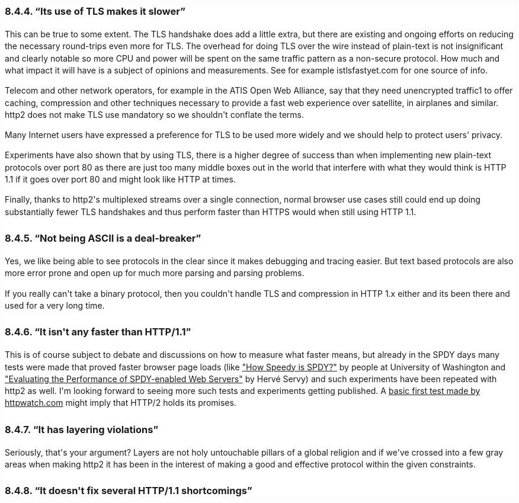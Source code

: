 ### 8.4.4. “Its use of TLS makes it slower”

This can be true to some extent. The TLS handshake does add a little extra, but there are existing and ongoing efforts on reducing the necessary round-trips even more for TLS. The overhead for doing TLS over the wire instead of plain-text is not insignificant and clearly notable so more CPU and power will be spent on the same traffic pattern as a non-secure protocol. How much and what impact it will have is a subject of opinions and measurements. See for example istlsfastyet.com for one source of info.

Telecom and other network operators, for example in the ATIS Open Web Alliance, say that they need unencrypted traffic1 to offer caching, compression and other techniques necessary to provide a fast web experience over satellite, in airplanes and similar.
http2 does not make TLS use mandatory so we shouldn't conflate the terms.

Many Internet users have expressed a preference for TLS to be used more widely and we should help to protect users' privacy.

Experiments have also shown that by using TLS, there is a higher degree of success than when implementing new plain-text protocols over port 80 as there are just too many middle boxes out in the world that interfere with what they would think is HTTP 1.1 if it goes over port 80 and might look like HTTP at times.

Finally, thanks to http2's multiplexed streams over a single connection, normal browser use cases still could end up doing substantially fewer TLS handshakes and thus perform faster than HTTPS would when still using HTTP 1.1.

### 8.4.5. “Not being ASCII is a deal-breaker”

Yes, we like being able to see protocols in the clear since it makes debugging and tracing easier. But text based protocols are also more error prone and open up for much more parsing and parsing problems.

If you really can't take a binary protocol, then you couldn't handle TLS and compression in HTTP 1.x either and its been there and used for a very long time.

### 8.4.6. “It isn't any faster than HTTP/1.1”

This is of course subject to debate and discussions on how to measure what faster means, but already in the SPDY days many tests were made that proved faster browser page loads (like ["How Speedy is SPDY?"](https://www.usenix.org/system/files/conference/nsdi14/nsdi14-paper-wang_xiao_sophia.pdf) by people at University of Washington and ["Evaluating the Performance of SPDY-enabled Web Servers"](http://www.neotys.com/blog/performance-of-spdy-enabled-web-servers) by Hervé Servy) and such experiments have been repeated with http2 as well. I'm looking forward to seeing more such tests and experiments getting published. A [basic first test made by httpwatch.com](http://blog.httpwatch.com/2015/01/16/a-simple-performance-comparison-of-https-spdy-and-http2) might imply that HTTP/2 holds its promises.

### 8.4.7. “It has layering violations”

Seriously, that's your argument? Layers are not holy untouchable pillars of a global religion and if we've crossed into a few gray areas when making http2 it has been in the interest of making a good and effective protocol within the given constraints.

### 8.4.8. “It doesn't fix several HTTP/1.1 shortcomings”

